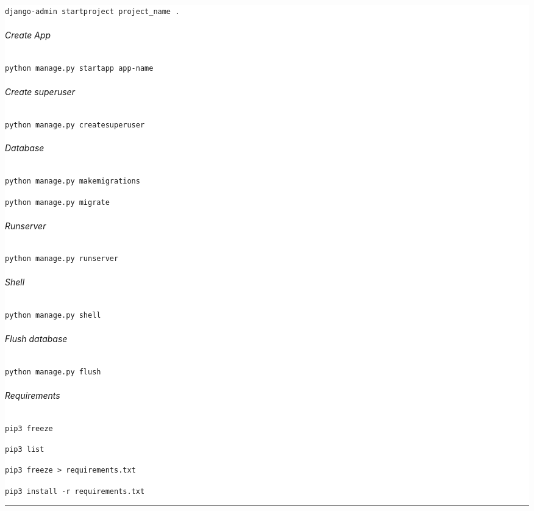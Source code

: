 ```
django-admin startproject project_name .
```

###### Create App

```
python manage.py startapp app-name
```

###### Create superuser

```
python manage.py createsuperuser
```

###### Database

```
python manage.py makemigrations
```

```
python manage.py migrate
```

###### Runserver

```
python manage.py runserver
```

###### Shell

```
python manage.py shell
```

###### Flush database

```
python manage.py flush
```

###### Requirements

```
pip3 freeze
```

```
pip3 list
```

```
pip3 freeze > requirements.txt
```

```
pip3 install -r requirements.txt
```

--------------------------------------------------------------------------------
